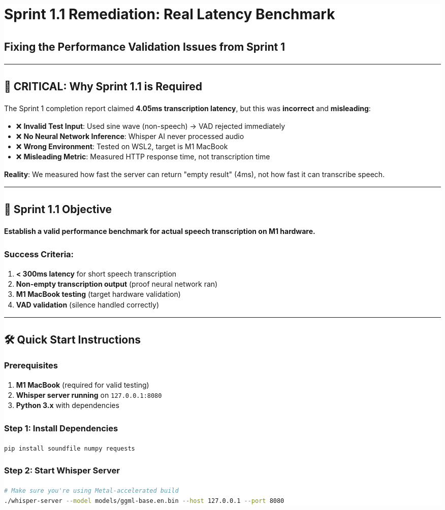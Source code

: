 # Sprint 1.1 Remediation: Real Latency Benchmark
## Fixing the Performance Validation Issues from Sprint 1

---

## 🚨 **CRITICAL: Why Sprint 1.1 is Required**

The Sprint 1 completion report claimed **4.05ms transcription latency**, but this was **incorrect** and **misleading**:

- ❌ **Invalid Test Input**: Used sine wave (non-speech) → VAD rejected immediately
- ❌ **No Neural Network Inference**: Whisper AI never processed audio
- ❌ **Wrong Environment**: Tested on WSL2, target is M1 MacBook
- ❌ **Misleading Metric**: Measured HTTP response time, not transcription time

**Reality**: We measured how fast the server can return "empty result" (4ms), not how fast it can transcribe speech.

---

## 🎯 **Sprint 1.1 Objective**

**Establish a valid performance benchmark for actual speech transcription on M1 hardware.**

### Success Criteria:
1. **< 300ms latency** for short speech transcription
2. **Non-empty transcription output** (proof neural network ran)
3. **M1 MacBook testing** (target hardware validation)
4. **VAD validation** (silence handled correctly)

---

## 🛠️ **Quick Start Instructions**

### **Prerequisites**
1. **M1 MacBook** (required for valid testing)
2. **Whisper server running** on `127.0.0.1:8080`
3. **Python 3.x** with dependencies

### **Step 1: Install Dependencies**
```bash
pip install soundfile numpy requests
```

### **Step 2: Start Whisper Server**
```bash
# Make sure you're using Metal-accelerated build
./whisper-server --model models/ggml-base.en.bin --host 127.0.0.1 --port 8080
```
